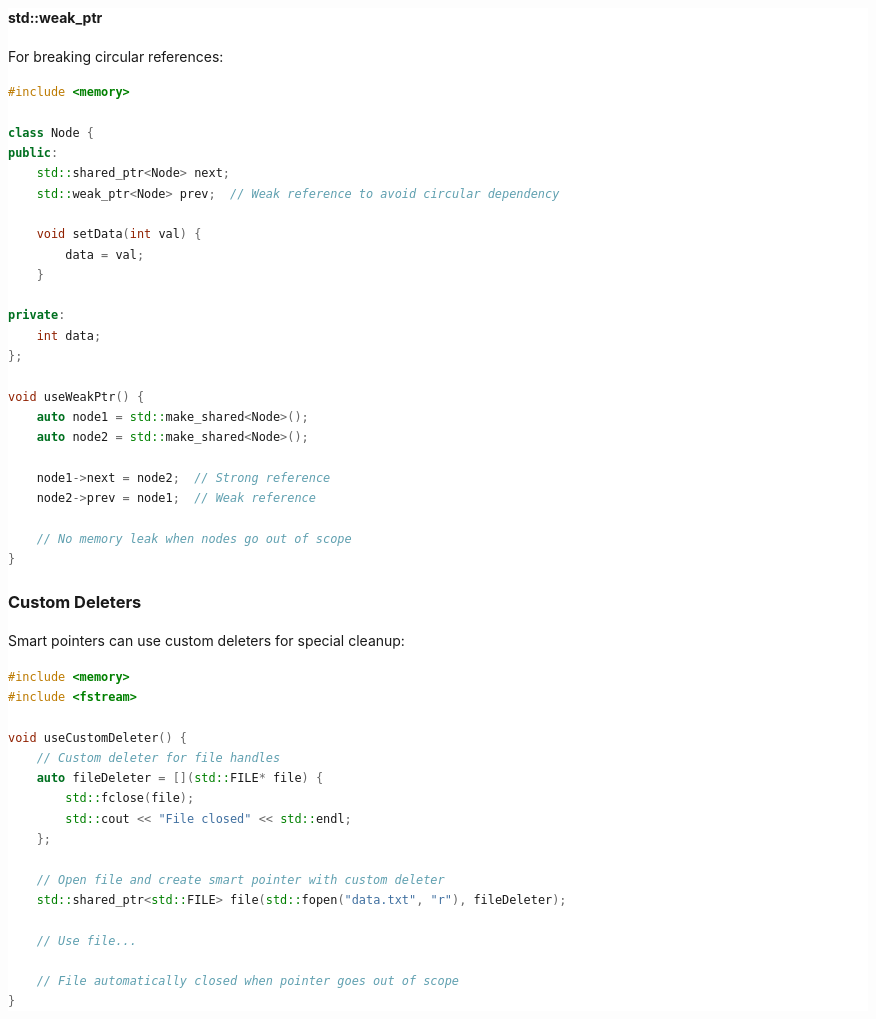 
#### std::weak_ptr

For breaking circular references:

```cpp
#include <memory>

class Node {
public:
    std::shared_ptr<Node> next;
    std::weak_ptr<Node> prev;  // Weak reference to avoid circular dependency
    
    void setData(int val) {
        data = val;
    }
    
private:
    int data;
};

void useWeakPtr() {
    auto node1 = std::make_shared<Node>();
    auto node2 = std::make_shared<Node>();
    
    node1->next = node2;  // Strong reference
    node2->prev = node1;  // Weak reference
    
    // No memory leak when nodes go out of scope
}
```

### Custom Deleters

Smart pointers can use custom deleters for special cleanup:

```cpp
#include <memory>
#include <fstream>

void useCustomDeleter() {
    // Custom deleter for file handles
    auto fileDeleter = [](std::FILE* file) {
        std::fclose(file);
        std::cout << "File closed" << std::endl;
    };
    
    // Open file and create smart pointer with custom deleter
    std::shared_ptr<std::FILE> file(std::fopen("data.txt", "r"), fileDeleter);
    
    // Use file...
    
    // File automatically closed when pointer goes out of scope
}
```
